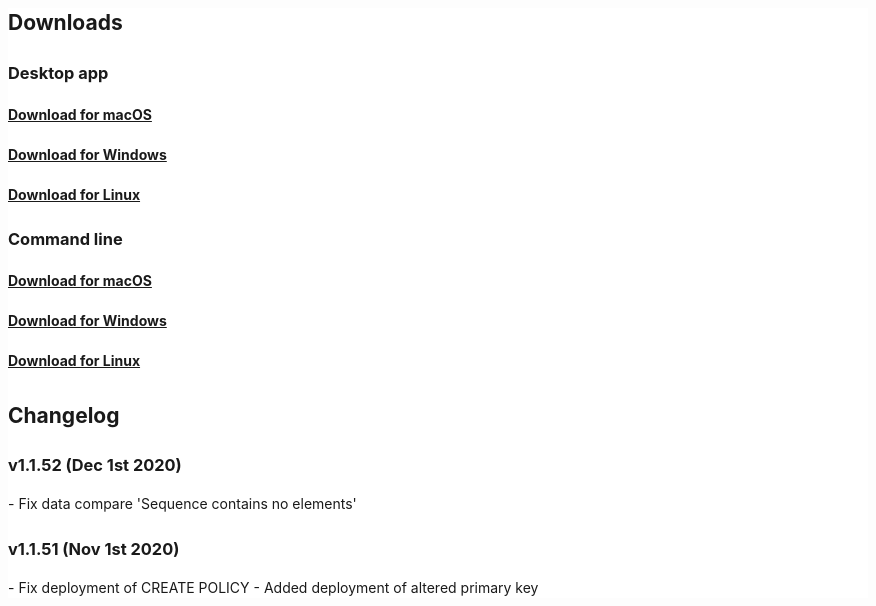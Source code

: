 ---
---

<h2>Downloads</h2>
<h3>Desktop app</h3>
<h4>
          <a
          onclick="var that=this;ga('send', 'event','Download','macOS 1.1.52',this.href);setTimeout(function(){location.href=that.href;},200);return false;"
          href="http://downloads.postgrescompare.com/builds/PostgresCompare_1.1.52.dmg">Download for macOS</a>
</h4>
<h4>
          <a
          onclick="var that=this;ga('send', 'event','Download','Windows 1.1.52',this.href);setTimeout(function(){location.href=that.href;},200);return false;"
          href="https://d10jucl19ljf5k.cloudfront.net/PostgresCompareSetup.exe">Download for Windows</a>
</h4>
<h4>
          <a
          onclick="var that=this;ga('send', 'event','Download','Linux 1.1.49',this.href);setTimeout(function(){location.href=that.href;},200);return false;" href="http://downloads.postgrescompare.com/builds/PostgresCompare-linux-x64_1.1.49.zip">Download for Linux</a>
</h4>

<h3>Command line</h3>
<h4>
          <a
          onclick="var that=this;ga('send', 'event','Download','macOS 1.1.47 cli',this.href);setTimeout(function(){location.href=that.href;},200);return false;"
          href="http://downloads.postgrescompare.com/builds/cli/mac/1.1.47/pgc">Download for macOS</a>
</h4>
<h4>
          <a
          onclick="var that=this;ga('send', 'event','Download','Windows 1.1.49 cli',this.href);setTimeout(function(){location.href=that.href;},200);return false;"
          href="http://downloads.postgrescompare.com/builds/cli/1.1.49/pgc.exe">Download for Windows</a>
</h4>
<h4>
          <a
          onclick="var that=this;ga('send', 'event','Download','Linux 1.1.47 cli',this.href);setTimeout(function(){location.href=that.href;},200);return false;"
          href="http://downloads.postgrescompare.com/builds/cli/linux/1.1.47/pgc">Download for Linux</a>
</h4>

<h2>Changelog</h2>

<h3>v1.1.52 (Dec 1st 2020)</h3>
  - Fix data compare 'Sequence contains no elements'

<h3>v1.1.51 (Nov 1st 2020)</h3>
  - Fix deployment of CREATE POLICY
  - Added deployment of altered primary key
